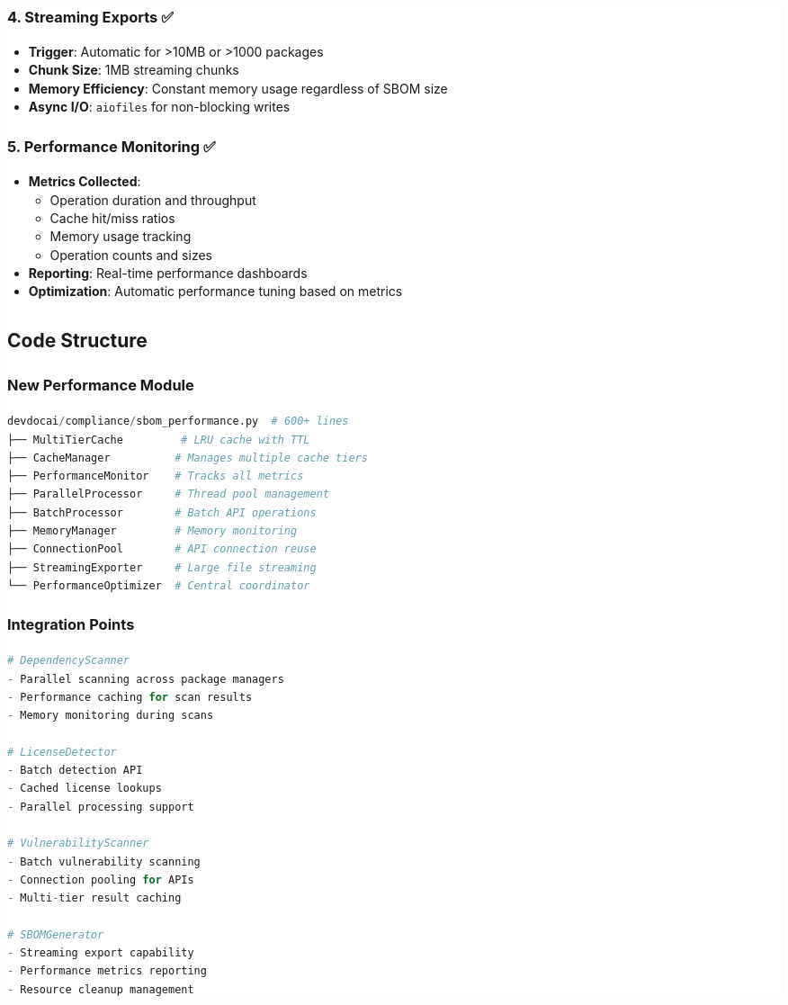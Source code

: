 ### 4. **Streaming Exports** ✅
- **Trigger**: Automatic for >10MB or >1000 packages
- **Chunk Size**: 1MB streaming chunks
- **Memory Efficiency**: Constant memory usage regardless of SBOM size
- **Async I/O**: `aiofiles` for non-blocking writes

### 5. **Performance Monitoring** ✅
- **Metrics Collected**:
  - Operation duration and throughput
  - Cache hit/miss ratios
  - Memory usage tracking
  - Operation counts and sizes
- **Reporting**: Real-time performance dashboards
- **Optimization**: Automatic performance tuning based on metrics

## Code Structure

### New Performance Module
```python
devdocai/compliance/sbom_performance.py  # 600+ lines
├── MultiTierCache         # LRU cache with TTL
├── CacheManager          # Manages multiple cache tiers
├── PerformanceMonitor    # Tracks all metrics
├── ParallelProcessor     # Thread pool management
├── BatchProcessor        # Batch API operations
├── MemoryManager         # Memory monitoring
├── ConnectionPool        # API connection reuse
├── StreamingExporter     # Large file streaming
└── PerformanceOptimizer  # Central coordinator
```

### Integration Points
```python
# DependencyScanner
- Parallel scanning across package managers
- Performance caching for scan results
- Memory monitoring during scans

# LicenseDetector
- Batch detection API
- Cached license lookups
- Parallel processing support

# VulnerabilityScanner
- Batch vulnerability scanning
- Connection pooling for APIs
- Multi-tier result caching

# SBOMGenerator
- Streaming export capability
- Performance metrics reporting
- Resource cleanup management
```
